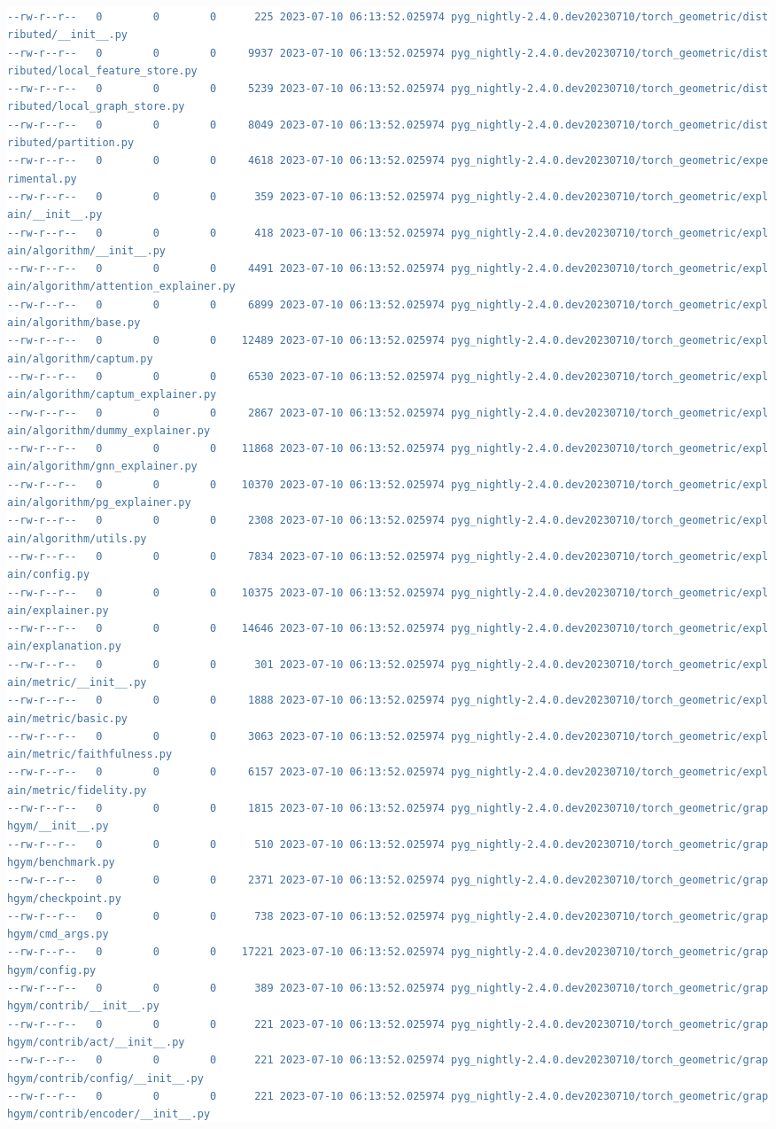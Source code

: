 ```diff
--rw-r--r--   0        0        0      225 2023-07-10 06:13:52.025974 pyg_nightly-2.4.0.dev20230710/torch_geometric/distributed/__init__.py
--rw-r--r--   0        0        0     9937 2023-07-10 06:13:52.025974 pyg_nightly-2.4.0.dev20230710/torch_geometric/distributed/local_feature_store.py
--rw-r--r--   0        0        0     5239 2023-07-10 06:13:52.025974 pyg_nightly-2.4.0.dev20230710/torch_geometric/distributed/local_graph_store.py
--rw-r--r--   0        0        0     8049 2023-07-10 06:13:52.025974 pyg_nightly-2.4.0.dev20230710/torch_geometric/distributed/partition.py
--rw-r--r--   0        0        0     4618 2023-07-10 06:13:52.025974 pyg_nightly-2.4.0.dev20230710/torch_geometric/experimental.py
--rw-r--r--   0        0        0      359 2023-07-10 06:13:52.025974 pyg_nightly-2.4.0.dev20230710/torch_geometric/explain/__init__.py
--rw-r--r--   0        0        0      418 2023-07-10 06:13:52.025974 pyg_nightly-2.4.0.dev20230710/torch_geometric/explain/algorithm/__init__.py
--rw-r--r--   0        0        0     4491 2023-07-10 06:13:52.025974 pyg_nightly-2.4.0.dev20230710/torch_geometric/explain/algorithm/attention_explainer.py
--rw-r--r--   0        0        0     6899 2023-07-10 06:13:52.025974 pyg_nightly-2.4.0.dev20230710/torch_geometric/explain/algorithm/base.py
--rw-r--r--   0        0        0    12489 2023-07-10 06:13:52.025974 pyg_nightly-2.4.0.dev20230710/torch_geometric/explain/algorithm/captum.py
--rw-r--r--   0        0        0     6530 2023-07-10 06:13:52.025974 pyg_nightly-2.4.0.dev20230710/torch_geometric/explain/algorithm/captum_explainer.py
--rw-r--r--   0        0        0     2867 2023-07-10 06:13:52.025974 pyg_nightly-2.4.0.dev20230710/torch_geometric/explain/algorithm/dummy_explainer.py
--rw-r--r--   0        0        0    11868 2023-07-10 06:13:52.025974 pyg_nightly-2.4.0.dev20230710/torch_geometric/explain/algorithm/gnn_explainer.py
--rw-r--r--   0        0        0    10370 2023-07-10 06:13:52.025974 pyg_nightly-2.4.0.dev20230710/torch_geometric/explain/algorithm/pg_explainer.py
--rw-r--r--   0        0        0     2308 2023-07-10 06:13:52.025974 pyg_nightly-2.4.0.dev20230710/torch_geometric/explain/algorithm/utils.py
--rw-r--r--   0        0        0     7834 2023-07-10 06:13:52.025974 pyg_nightly-2.4.0.dev20230710/torch_geometric/explain/config.py
--rw-r--r--   0        0        0    10375 2023-07-10 06:13:52.025974 pyg_nightly-2.4.0.dev20230710/torch_geometric/explain/explainer.py
--rw-r--r--   0        0        0    14646 2023-07-10 06:13:52.025974 pyg_nightly-2.4.0.dev20230710/torch_geometric/explain/explanation.py
--rw-r--r--   0        0        0      301 2023-07-10 06:13:52.025974 pyg_nightly-2.4.0.dev20230710/torch_geometric/explain/metric/__init__.py
--rw-r--r--   0        0        0     1888 2023-07-10 06:13:52.025974 pyg_nightly-2.4.0.dev20230710/torch_geometric/explain/metric/basic.py
--rw-r--r--   0        0        0     3063 2023-07-10 06:13:52.025974 pyg_nightly-2.4.0.dev20230710/torch_geometric/explain/metric/faithfulness.py
--rw-r--r--   0        0        0     6157 2023-07-10 06:13:52.025974 pyg_nightly-2.4.0.dev20230710/torch_geometric/explain/metric/fidelity.py
--rw-r--r--   0        0        0     1815 2023-07-10 06:13:52.025974 pyg_nightly-2.4.0.dev20230710/torch_geometric/graphgym/__init__.py
--rw-r--r--   0        0        0      510 2023-07-10 06:13:52.025974 pyg_nightly-2.4.0.dev20230710/torch_geometric/graphgym/benchmark.py
--rw-r--r--   0        0        0     2371 2023-07-10 06:13:52.025974 pyg_nightly-2.4.0.dev20230710/torch_geometric/graphgym/checkpoint.py
--rw-r--r--   0        0        0      738 2023-07-10 06:13:52.025974 pyg_nightly-2.4.0.dev20230710/torch_geometric/graphgym/cmd_args.py
--rw-r--r--   0        0        0    17221 2023-07-10 06:13:52.025974 pyg_nightly-2.4.0.dev20230710/torch_geometric/graphgym/config.py
--rw-r--r--   0        0        0      389 2023-07-10 06:13:52.025974 pyg_nightly-2.4.0.dev20230710/torch_geometric/graphgym/contrib/__init__.py
--rw-r--r--   0        0        0      221 2023-07-10 06:13:52.025974 pyg_nightly-2.4.0.dev20230710/torch_geometric/graphgym/contrib/act/__init__.py
--rw-r--r--   0        0        0      221 2023-07-10 06:13:52.025974 pyg_nightly-2.4.0.dev20230710/torch_geometric/graphgym/contrib/config/__init__.py
--rw-r--r--   0        0        0      221 2023-07-10 06:13:52.025974 pyg_nightly-2.4.0.dev20230710/torch_geometric/graphgym/contrib/encoder/__init__.py
```